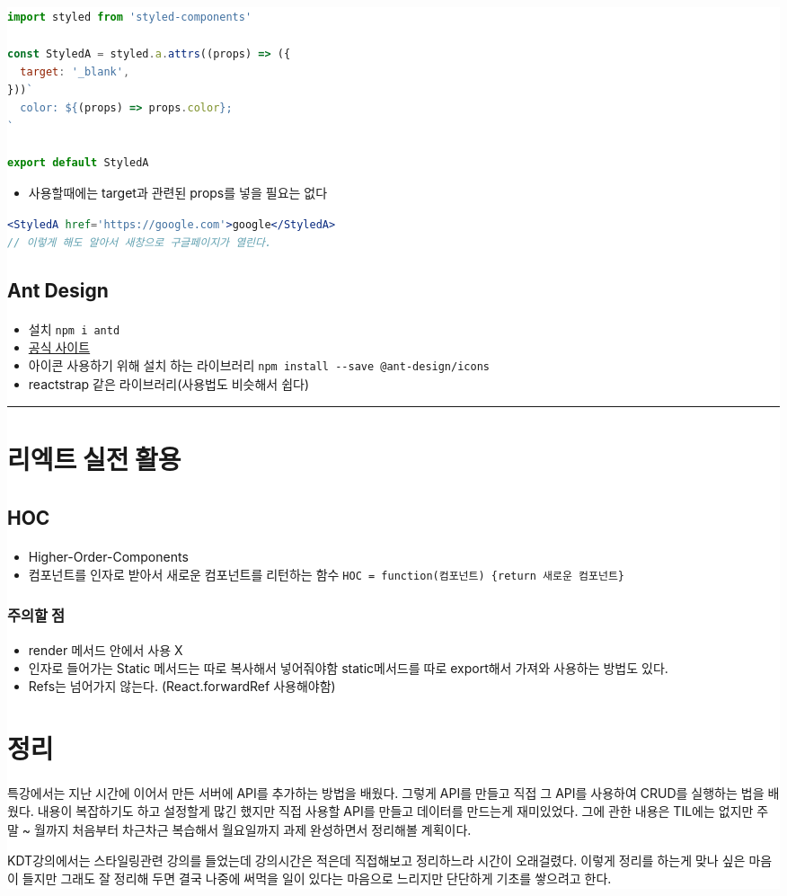 ```jsx
import styled from 'styled-components'

const StyledA = styled.a.attrs((props) => ({
  target: '_blank',
}))`
  color: ${(props) => props.color};
`

export default StyledA
```

- 사용할때에는 target과 관련된 props를 넣을 필요는 없다

```jsx
<StyledA href='https://google.com'>google</StyledA>
// 이렇게 해도 알아서 새창으로 구글페이지가 열린다.
```

## Ant Design

- 설치 `npm i antd`
- [공식 사이트](https://ant.design/)
- 아이콘 사용하기 위해 설치 하는 라이브러리 `npm install --save @ant-design/icons`
- reactstrap 같은 라이브러리(사용법도 비슷해서 쉽다)

---

# 리엑트 실전 활용

## HOC

- Higher-Order-Components
- 컴포넌트를 인자로 받아서 새로운 컴포넌트를 리턴하는 함수
  `HOC = function(컴포넌트) {return 새로운 컴포넌트}`

### 주의할 점

- render 메서드 안에서 사용 X
- 인자로 들어가는 Static 메서드는 따로 복사해서 넣어줘야함
  static메서드를 따로 export해서 가져와 사용하는 방법도 있다.
- Refs는 넘어가지 않는다. (React.forwardRef 사용해야함)

# 정리

특강에서는 지난 시간에 이어서 만든 서버에 API를 추가하는 방법을 배웠다. 그렇게 API를 만들고 직접 그 API를 사용하여 CRUD를 실행하는 법을 배웠다. 내용이 복잡하기도 하고 설정할게 많긴 했지만 직접 사용할 API를 만들고 데이터를 만드는게 재미있었다. 그에 관한 내용은 TIL에는 없지만 주말 ~ 월까지 처음부터 차근차근 복습해서 월요일까지 과제 완성하면서 정리해볼 계획이다.

KDT강의에서는 스타일링관련 강의를 들었는데 강의시간은 적은데 직접해보고 정리하느라 시간이 오래걸렸다. 이렇게 정리를 하는게 맞나 싶은 마음이 들지만 그래도 잘 정리해 두면 결국 나중에 써먹을 일이 있다는 마음으로 느리지만 단단하게 기초를 쌓으려고 한다.
